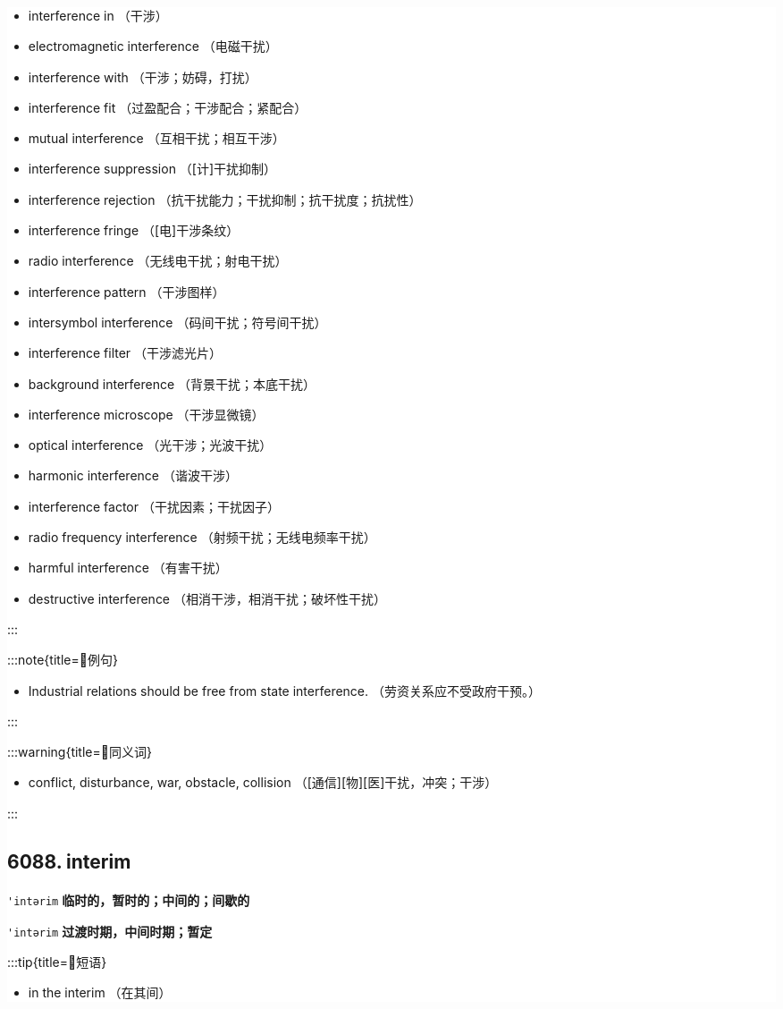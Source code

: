 - interference in （干涉）

- electromagnetic interference （电磁干扰）

- interference with （干涉；妨碍，打扰）

- interference fit （过盈配合；干涉配合；紧配合）

- mutual interference （互相干扰；相互干涉）

- interference suppression （[计]干扰抑制）

- interference rejection （抗干扰能力；干扰抑制；抗干扰度；抗扰性）

- interference fringe （[电]干涉条纹）

- radio interference （无线电干扰；射电干扰）

- interference pattern （干涉图样）

- intersymbol interference （码间干扰；符号间干扰）

- interference filter （干涉滤光片）

- background interference （背景干扰；本底干扰）

- interference microscope （干涉显微镜）

- optical interference （光干涉；光波干扰）

- harmonic interference （谐波干涉）

- interference factor （干扰因素；干扰因子）

- radio frequency interference （射频干扰；无线电频率干扰）

- harmful interference （有害干扰）

- destructive interference （相消干涉，相消干扰；破坏性干扰）

:::

:::note{title=🎤例句}

- Industrial relations should be free from state interference. （劳资关系应不受政府干预。）

:::

:::warning{title=🤔同义词}

- conflict, disturbance, war, obstacle, collision （[通信][物][医]干扰，冲突；干涉）

:::


## 6088. interim

`'intərim`  **临时的，暂时的；中间的；间歇的**

`'intərim`  **过渡时期，中间时期；暂定**

:::tip{title=🤩短语}

- in the interim （在其间）
